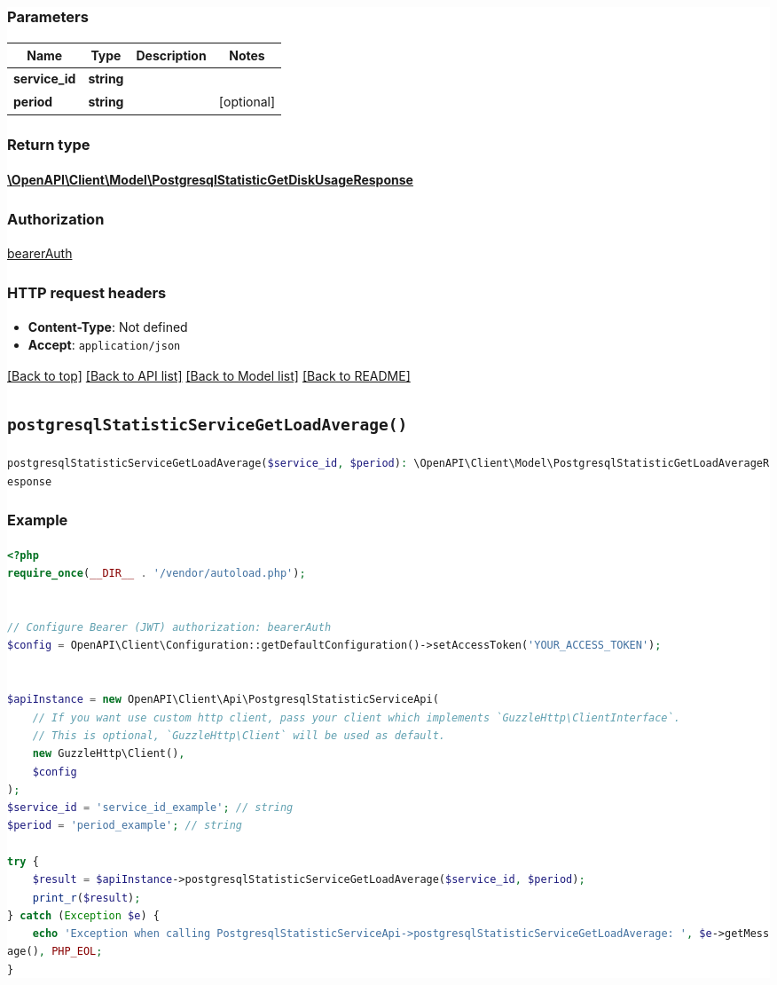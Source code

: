 ### Parameters

| Name | Type | Description  | Notes |
| ------------- | ------------- | ------------- | ------------- |
| **service_id** | **string**|  | |
| **period** | **string**|  | [optional] |

### Return type

[**\OpenAPI\Client\Model\PostgresqlStatisticGetDiskUsageResponse**](../Model/PostgresqlStatisticGetDiskUsageResponse.md)

### Authorization

[bearerAuth](../../README.md#bearerAuth)

### HTTP request headers

- **Content-Type**: Not defined
- **Accept**: `application/json`

[[Back to top]](#) [[Back to API list]](../../README.md#endpoints)
[[Back to Model list]](../../README.md#models)
[[Back to README]](../../README.md)

## `postgresqlStatisticServiceGetLoadAverage()`

```php
postgresqlStatisticServiceGetLoadAverage($service_id, $period): \OpenAPI\Client\Model\PostgresqlStatisticGetLoadAverageResponse
```



### Example

```php
<?php
require_once(__DIR__ . '/vendor/autoload.php');


// Configure Bearer (JWT) authorization: bearerAuth
$config = OpenAPI\Client\Configuration::getDefaultConfiguration()->setAccessToken('YOUR_ACCESS_TOKEN');


$apiInstance = new OpenAPI\Client\Api\PostgresqlStatisticServiceApi(
    // If you want use custom http client, pass your client which implements `GuzzleHttp\ClientInterface`.
    // This is optional, `GuzzleHttp\Client` will be used as default.
    new GuzzleHttp\Client(),
    $config
);
$service_id = 'service_id_example'; // string
$period = 'period_example'; // string

try {
    $result = $apiInstance->postgresqlStatisticServiceGetLoadAverage($service_id, $period);
    print_r($result);
} catch (Exception $e) {
    echo 'Exception when calling PostgresqlStatisticServiceApi->postgresqlStatisticServiceGetLoadAverage: ', $e->getMessage(), PHP_EOL;
}
```
